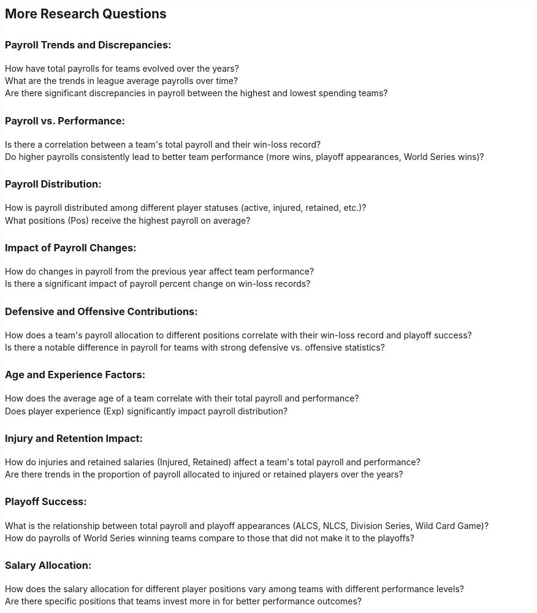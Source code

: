 ## More Research Questions

### Payroll Trends and Discrepancies:  

How have total payrolls for teams evolved over the years?  
What are the trends in league average payrolls over time?  
Are there significant discrepancies in payroll between the highest and lowest spending teams?  

### Payroll vs. Performance:  

Is there a correlation between a team's total payroll and their win-loss record?  
Do higher payrolls consistently lead to better team performance (more wins, playoff appearances, World Series wins)?  

### Payroll Distribution:  

How is payroll distributed among different player statuses (active, injured, retained, etc.)?  
What positions (Pos) receive the highest payroll on average?  

### Impact of Payroll Changes:  

How do changes in payroll from the previous year affect team performance?  
Is there a significant impact of payroll percent change on win-loss records?  

### Defensive and Offensive Contributions:  

How does a team's payroll allocation to different positions correlate with their win-loss record and playoff success?  
Is there a notable difference in payroll for teams with strong defensive vs. offensive statistics?  

### Age and Experience Factors:  

How does the average age of a team correlate with their total payroll and performance?  
Does player experience (Exp) significantly impact payroll distribution?  

### Injury and Retention Impact:  

How do injuries and retained salaries (Injured, Retained) affect a team's total payroll and performance?  
Are there trends in the proportion of payroll allocated to injured or retained players over the years?  

### Playoff Success:  

What is the relationship between total payroll and playoff appearances (ALCS, NLCS, Division Series, Wild Card Game)?  
How do payrolls of World Series winning teams compare to those that did not make it to the playoffs?  

### Salary Allocation:  

How does the salary allocation for different player positions vary among teams with different performance levels?  
Are there specific positions that teams invest more in for better performance outcomes?  







